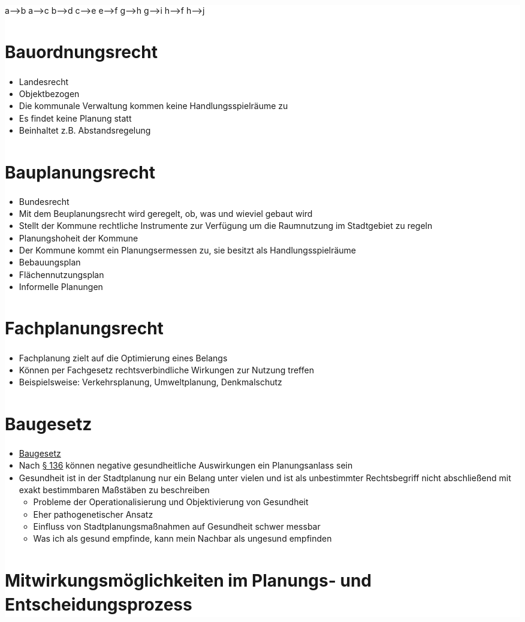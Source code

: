 a-->b
a-->c
b-->d
c-->e
e-->f
g-->h
g-->i
h-->f
h-->j
</div>

# Bauordnungsrecht
* Landesrecht
* Objektbezogen
* Die kommunale Verwaltung kommen keine Handlungsspielräume zu
* Es findet keine Planung statt
* Beinhaltet z.B. Abstandsregelung

# Bauplanungsrecht
* Bundesrecht
* Mit dem Beuplanungsrecht wird geregelt, ob, was und wieviel gebaut wird
* Stellt der Kommune rechtliche Instrumente zur Verfügung um die Raumnutzung im Stadtgebiet zu regeln
* Planungshoheit der Kommune
* Der Kommune kommt ein Planungsermessen zu, sie besitzt als Handlungsspielräume
* Bebauungsplan
* Flächennutzungsplan
* Informelle Planungen

# Fachplanungsrecht
* Fachplanung zielt auf die Optimierung eines Belangs
* Können per Fachgesetz rechtsverbindliche Wirkungen zur Nutzung treffen
* Beispielsweise: Verkehrsplanung, Umweltplanung, Denkmalschutz

# Baugesetz
* [Baugesetz](https://www.gesetze-im-internet.de/bbaug/)
* Nach [§ 136](https://www.gesetze-im-internet.de/bbaug/__136.html) können negative gesundheitliche Auswirkungen ein Planungsanlass sein
* Gesundheit ist in der Stadtplanung nur ein Belang unter vielen und ist als unbestimmter Rechtsbegriff nicht abschließend mit exakt bestimmbaren Maßstäben zu beschreiben
  - Probleme der Operationalisierung und Objektivierung von Gesundheit
  - Eher pathogenetischer Ansatz
  - Einfluss von Stadtplanungsmaßnahmen auf Gesundheit schwer messbar
  - Was ich als gesund empfinde, kann mein Nachbar als ungesund empfinden
  
# Mitwirkungsmöglichkeiten im Planungs- und Entscheidungsprozess
